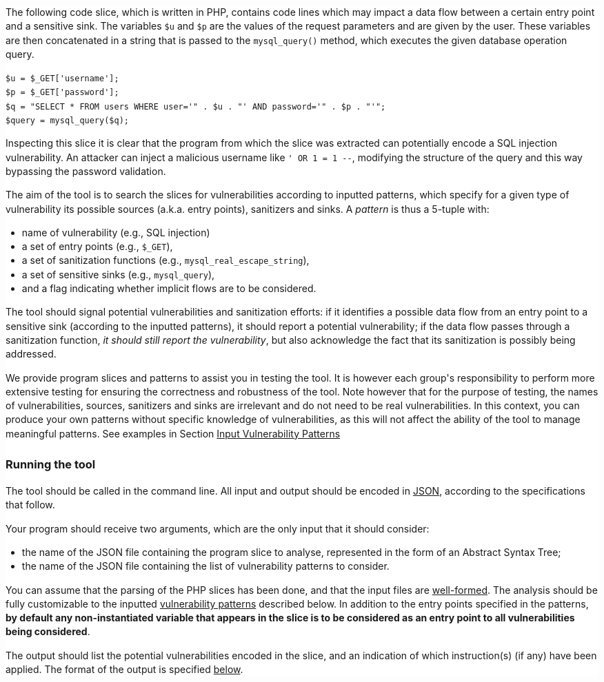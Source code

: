 The following code slice, which is written in PHP, contains code lines which may impact a data flow between a certain entry point and a sensitive sink. The variables `$u` and `$p` are the values of the request parameters and are given by the user. These variables are then concatenated in a string that is passed to the `mysql_query()` method, which executes the given database operation query.

    $u = $_GET['username'];
    $p = $_GET['password'];
    $q = "SELECT * FROM users WHERE user='" . $u . "' AND password='" . $p . "'";
    $query = mysql_query($q);

Inspecting this slice it is clear that the program from which the slice was extracted can potentially encode a SQL injection vulnerability. An attacker can inject a malicious username like `' OR 1 = 1 --`, modifying the structure of the query and this way bypassing the password validation.

The aim of the tool is to search the slices for vulnerabilities according to inputted patterns, which specify for a given type of vulnerability its possible sources (a.k.a. entry points), sanitizers and sinks. A _pattern_ is thus a 5-tuple with:

- name of vulnerability (e.g., SQL injection)
- a set of entry points (e.g., `$_GET`),
- a set of sanitization functions (e.g., `mysql_real_escape_string`),
- a set of sensitive sinks (e.g., `mysql_query`),
- and a flag indicating whether implicit flows are to be considered.

The tool should signal potential vulnerabilities and sanitization efforts: if it identifies a possible data flow from an entry point to a sensitive sink (according to the inputted patterns), it should report a potential vulnerability; if the data flow passes through a sanitization function, _it should still report the vulnerability_, but also acknowledge the fact that its sanitization is possibly being addressed.

We provide program slices and patterns to assist you in testing the tool. It is however each group's responsibility to perform more extensive testing for ensuring the correctness and robustness of the tool. Note however that for the purpose of testing, the names of vulnerabilities, sources, sanitizers and sinks are irrelevant and do not need to be real vulnerabilities. In this context, you can produce your own patterns without specific knowledge of vulnerabilities, as this will not affect the ability of the tool to manage meaningful patterns. See examples in Section [Input Vulnerability Patterns](#input-vulnerability-patterns)

### Running the tool

The tool should be called in the command line. All input and output should be encoded in [JSON](http://www.json.org/), according to the specifications that follow.

Your program should receive two arguments, which are the only input that it should consider:

- the name of the JSON file containing the program slice to analyse, represented in the form of an Abstract Syntax Tree;
- the name of the JSON file containing the list of vulnerability patterns to consider.

You can assume that the parsing of the PHP slices has been done, and that the input files are [well-formed](#input-program-slices). The analysis should be fully customizable to the inputted [vulnerability patterns](#input-vulnerability-patterns) described below. In addition to the entry points specified in the patterns, **by default any non-instantiated variable that appears in the slice is to be considered as an entry point to all vulnerabilities being considered**.

The output should list the potential vulnerabilities encoded in the slice, and an indication of which instruction(s) (if any) have been applied. The format of the output is specified [below](#output).
